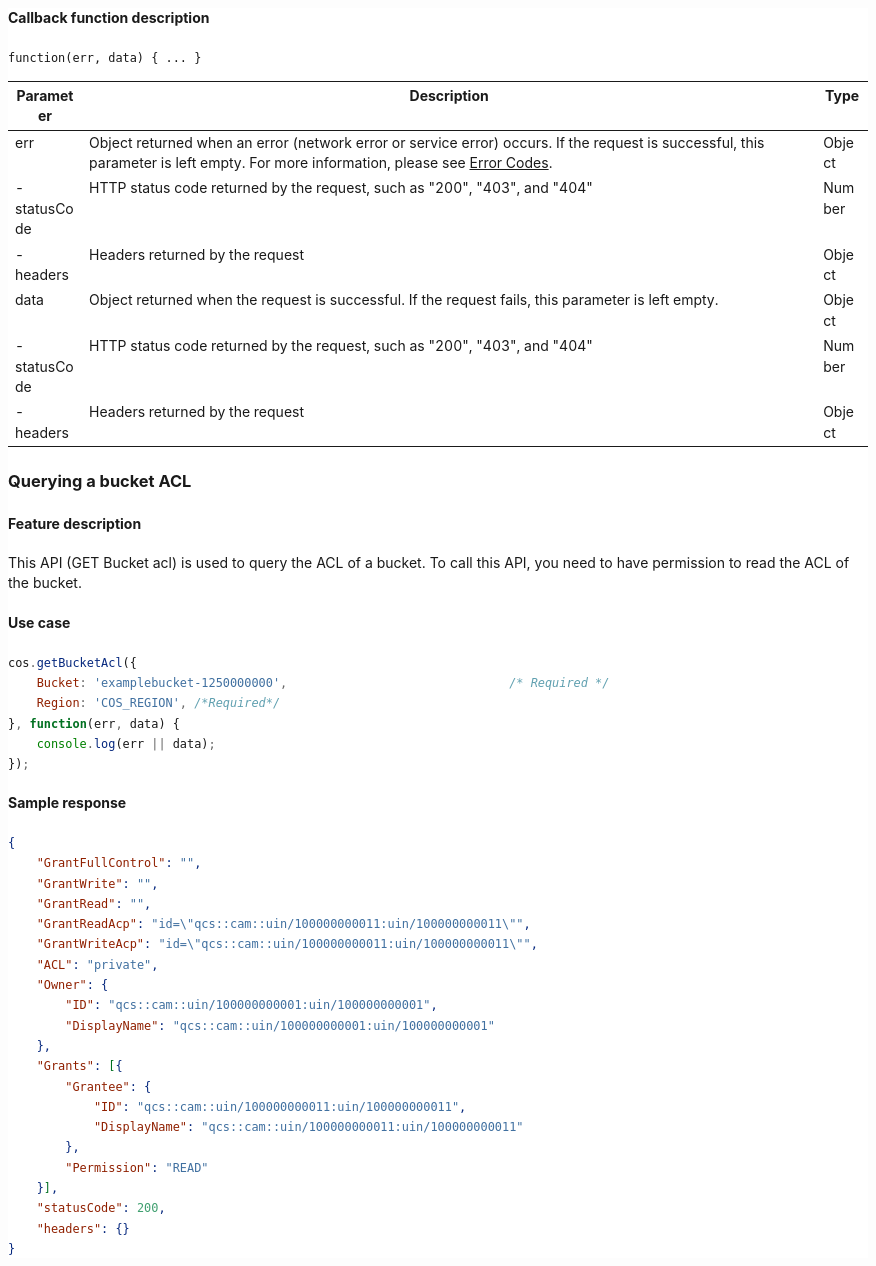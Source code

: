 #### Callback function description

```
function(err, data) { ... }
```

| Parameter | Description | Type |
| ------------ | ------------------------------------------------------------ | ------ |
| err | Object returned when an error (network error or service error) occurs. If the request is successful, this parameter is left empty. For more information, please see [Error Codes](https://intl.cloud.tencent.com/document/product/436/7730). | Object |
| - statusCode | HTTP status code returned by the request, such as "200", "403", and "404" | Number |
| - headers | Headers returned by the request | Object |
| data | Object returned when the request is successful. If the request fails, this parameter is left empty. | Object |
| - statusCode | HTTP status code returned by the request, such as "200", "403", and "404" | Number |
| - headers | Headers returned by the request | Object |

### Querying a bucket ACL

#### Feature description

This API (GET Bucket acl) is used to query the ACL of a bucket. To call this API, you need to have permission to read the ACL of the bucket.

#### Use case

[//]: # (.cssg-snippet-get-bucket-acl)
```js
cos.getBucketAcl({
    Bucket: 'examplebucket-1250000000',                               /* Required */
    Region: 'COS_REGION', /*Required*/
}, function(err, data) {
    console.log(err || data);
});
```

#### Sample response

```json
{
    "GrantFullControl": "",
    "GrantWrite": "",
    "GrantRead": "",
    "GrantReadAcp": "id=\"qcs::cam::uin/100000000011:uin/100000000011\"",
    "GrantWriteAcp": "id=\"qcs::cam::uin/100000000011:uin/100000000011\"",
    "ACL": "private",
    "Owner": {
        "ID": "qcs::cam::uin/100000000001:uin/100000000001",
        "DisplayName": "qcs::cam::uin/100000000001:uin/100000000001"
    },
    "Grants": [{
        "Grantee": {
            "ID": "qcs::cam::uin/100000000011:uin/100000000011",
            "DisplayName": "qcs::cam::uin/100000000011:uin/100000000011"
        },
        "Permission": "READ"
    }],
    "statusCode": 200,
    "headers": {}
}
```


[//]: # (.cssg-snippet-put-bucket-acl)
[//]: # (.cssg-snippet-put-bucket-acl-user)
[//]: # (.cssg-snippet-put-bucket-acl-acp)
[//]: # (.cssg-snippet-put-object-acl)
[//]: # (.cssg-snippet-put-object-acl-user)
[//]: # (.cssg-snippet-put-object-acl-acp)
[//]: # (.cssg-snippet-get-object-acl)